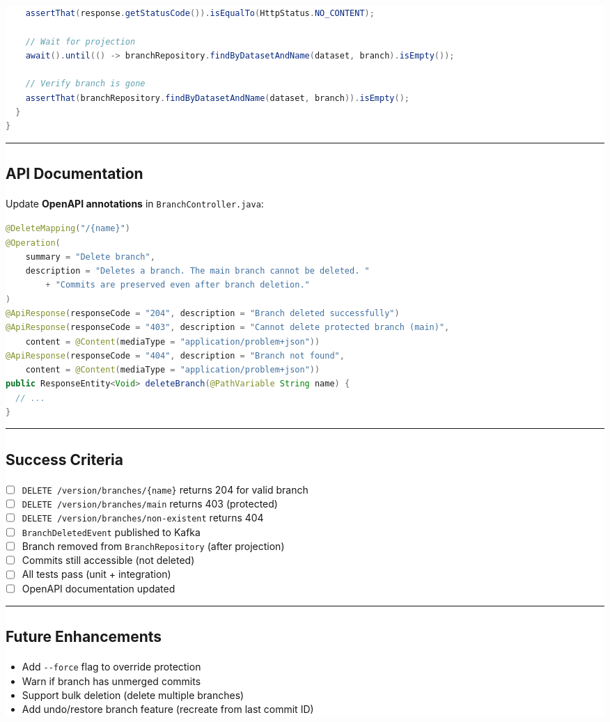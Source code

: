 ```java
    assertThat(response.getStatusCode()).isEqualTo(HttpStatus.NO_CONTENT);

    // Wait for projection
    await().until(() -> branchRepository.findByDatasetAndName(dataset, branch).isEmpty());

    // Verify branch is gone
    assertThat(branchRepository.findByDatasetAndName(dataset, branch)).isEmpty();
  }
}
```

---

## API Documentation

Update **OpenAPI annotations** in `BranchController.java`:

```java
@DeleteMapping("/{name}")
@Operation(
    summary = "Delete branch",
    description = "Deletes a branch. The main branch cannot be deleted. "
        + "Commits are preserved even after branch deletion."
)
@ApiResponse(responseCode = "204", description = "Branch deleted successfully")
@ApiResponse(responseCode = "403", description = "Cannot delete protected branch (main)",
    content = @Content(mediaType = "application/problem+json"))
@ApiResponse(responseCode = "404", description = "Branch not found",
    content = @Content(mediaType = "application/problem+json"))
public ResponseEntity<Void> deleteBranch(@PathVariable String name) {
  // ...
}
```

---

## Success Criteria

- [ ] `DELETE /version/branches/{name}` returns 204 for valid branch
- [ ] `DELETE /version/branches/main` returns 403 (protected)
- [ ] `DELETE /version/branches/non-existent` returns 404
- [ ] `BranchDeletedEvent` published to Kafka
- [ ] Branch removed from `BranchRepository` (after projection)
- [ ] Commits still accessible (not deleted)
- [ ] All tests pass (unit + integration)
- [ ] OpenAPI documentation updated

---

## Future Enhancements

- Add `--force` flag to override protection
- Warn if branch has unmerged commits
- Support bulk deletion (delete multiple branches)
- Add undo/restore branch feature (recreate from last commit ID)
